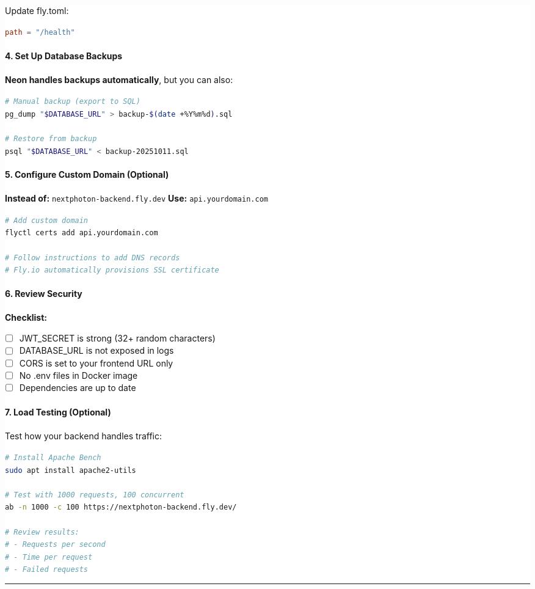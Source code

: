 Update fly.toml:
```toml
path = "/health"
```

#### 4. Set Up Database Backups

**Neon handles backups automatically**, but you can also:

```bash
# Manual backup (export to SQL)
pg_dump "$DATABASE_URL" > backup-$(date +%Y%m%d).sql

# Restore from backup
psql "$DATABASE_URL" < backup-20251011.sql
```

#### 5. Configure Custom Domain (Optional)

**Instead of:** `nextphoton-backend.fly.dev`
**Use:** `api.yourdomain.com`

```bash
# Add custom domain
flyctl certs add api.yourdomain.com

# Follow instructions to add DNS records
# Fly.io automatically provisions SSL certificate
```

#### 6. Review Security

**Checklist:**
- [ ] JWT_SECRET is strong (32+ random characters)
- [ ] DATABASE_URL is not exposed in logs
- [ ] CORS is set to your frontend URL only
- [ ] No .env files in Docker image
- [ ] Dependencies are up to date

#### 7. Load Testing (Optional)

Test how your backend handles traffic:

```bash
# Install Apache Bench
sudo apt install apache2-utils

# Test with 1000 requests, 100 concurrent
ab -n 1000 -c 100 https://nextphoton-backend.fly.dev/

# Review results:
# - Requests per second
# - Time per request
# - Failed requests
```

---